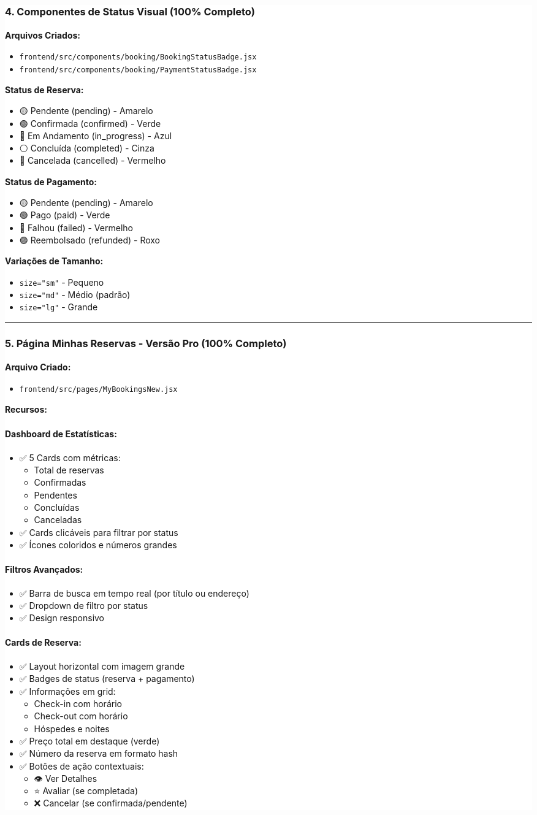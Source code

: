 
### 4. Componentes de Status Visual (100% Completo)

**Arquivos Criados:**
- `frontend/src/components/booking/BookingStatusBadge.jsx`
- `frontend/src/components/booking/PaymentStatusBadge.jsx`

**Status de Reserva:**
- 🟡 Pendente (pending) - Amarelo
- 🟢 Confirmada (confirmed) - Verde
- 🔵 Em Andamento (in_progress) - Azul
- ⚪ Concluída (completed) - Cinza
- 🔴 Cancelada (cancelled) - Vermelho

**Status de Pagamento:**
- 🟡 Pendente (pending) - Amarelo
- 🟢 Pago (paid) - Verde
- 🔴 Falhou (failed) - Vermelho
- 🟣 Reembolsado (refunded) - Roxo

**Variações de Tamanho:**
- `size="sm"` - Pequeno
- `size="md"` - Médio (padrão)
- `size="lg"` - Grande

---

### 5. Página Minhas Reservas - Versão Pro (100% Completo)

**Arquivo Criado:**
- `frontend/src/pages/MyBookingsNew.jsx`

**Recursos:**

#### **Dashboard de Estatísticas:**
- ✅ 5 Cards com métricas:
  - Total de reservas
  - Confirmadas
  - Pendentes
  - Concluídas
  - Canceladas
- ✅ Cards clicáveis para filtrar por status
- ✅ Ícones coloridos e números grandes

#### **Filtros Avançados:**
- ✅ Barra de busca em tempo real (por título ou endereço)
- ✅ Dropdown de filtro por status
- ✅ Design responsivo

#### **Cards de Reserva:**
- ✅ Layout horizontal com imagem grande
- ✅ Badges de status (reserva + pagamento)
- ✅ Informações em grid:
  - Check-in com horário
  - Check-out com horário
  - Hóspedes e noites
- ✅ Preço total em destaque (verde)
- ✅ Número da reserva em formato hash
- ✅ Botões de ação contextuais:
  - 👁️ Ver Detalhes
  - ⭐ Avaliar (se completada)
  - ❌ Cancelar (se confirmada/pendente)
